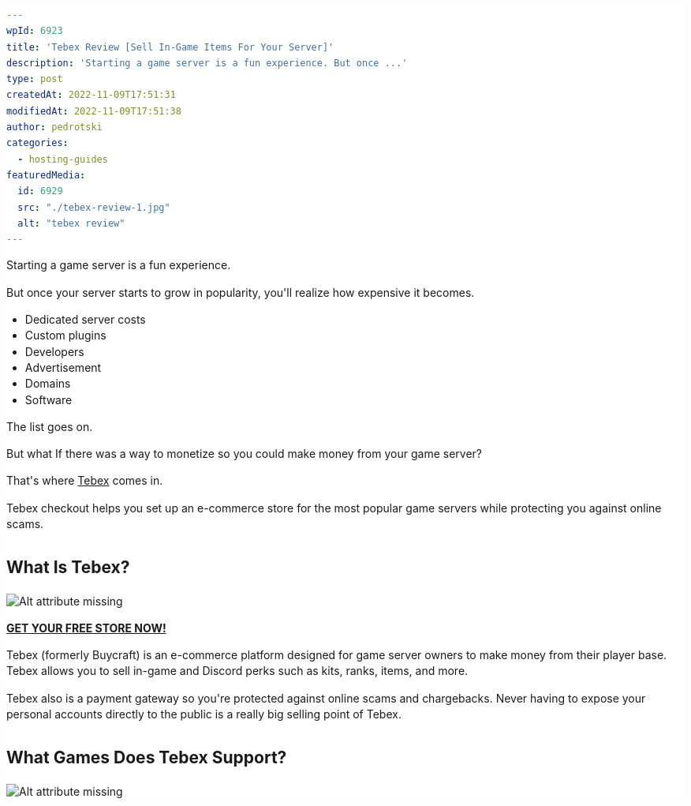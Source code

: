 ```yaml
---
wpId: 6923
title: 'Tebex Review [Sell In-Game Items For Your Server]'
description: 'Starting a game server is a fun experience. But once ...'
type: post
createdAt: 2022-11-09T17:51:31
modifiedAt: 2022-11-09T17:51:38
author: pedrotski
categories:
  - hosting-guides
featuredMedia:
  id: 6929
  src: "./tebex-review-1.jpg"
  alt: "tebex review"
---
```



Starting a game server is a fun experience.

But once your server starts to grow in popularity, you'll realize how expensive it becomes.

*   Dedicated server costs
*   Custom plugins
*   Developers
*   Advertisement
*   Domains
*   Software

The list goes on.

But what If there was a way to monetize so you could make money from your game server?

That's where [Tebex](https://affiliate.tebex.io/r/1a41e5e3-3fe2-43e8-9d6a-4cbc3594b26b) comes in.

Tebex checkout helps you set up an e-commerce store for the most popular game servers while protecting you against online scams.

## What Is Tebex?

<img decoding="async" width="1711" height="1138" src="/images/posts/tebex-review/Monetize-Your-Game-Server-Tebex.jpg" alt="Alt attribute missing" srcset="/images/posts/tebex-review/Monetize-Your-Game-Server-Tebex.jpg 1711w, /images/posts/tebex-review/Monetize-Your-Game-Server-Tebex-768x511.jpg 768w, /images/posts/tebex-review/Monetize-Your-Game-Server-Tebex-1536x1022.jpg 1536w" sizes="(max-width: 1711px) 100vw, 1711px" />

[**GET YOUR FREE STORE NOW!**](https://www.ghostcap.com/get/tebex)

Tebex (formerly Buycraft) is an e-commerce platform designed for game server owners to make money from their player base. Tebex allows you to sell in-game and Discord perks such as kits, ranks, items, and more.

Tebex also is a payment gateway so you're protected against online scams and chargebacks. Never having to expose your personal accounts directly to the public is a really big selling point of Tebex.

## What Games Does Tebex Support?

<img decoding="async" width="503" height="496" src="/images/posts/tebex-review/Games-Tebex-removebg-preview.png" alt="Alt attribute missing" srcset="/images/posts/tebex-review/Games-Tebex-removebg-preview.png 503w, /images/posts/tebex-review/Games-Tebex-removebg-preview-24x24.png 24w, /images/posts/tebex-review/Games-Tebex-removebg-preview-48x48.png 48w, /images/posts/tebex-review/Games-Tebex-removebg-preview-96x96.png 96w" sizes="(max-width: 503px) 100vw, 503px" />
